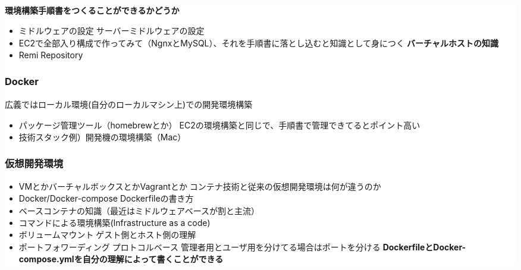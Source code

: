 __環境構築手順書をつくることができるかどうか__
- ミドルウェアの設定
サーバーミドルウェアの設定
- EC2で全部入り構成で作ってみて（NgnxとMySQL）、それを手順書に落とし込むと知識として身につく
__バーチャルホストの知識__
- Remi Repository
### Docker
広義ではローカル環境(自分のローカルマシン上)での開発環境構築
- パッケージ管理ツール（homebrewとか）
EC2の環境構築と同じで、手順書で管理できてるとポイント高い
- 技術スタック例）開発機の環境構築（Mac）
### 仮想開発環境
- VMとかバーチャルボックスとかVagrantとか
コンテナ技術と従来の仮想開発環境は何が違うのか
- Docker/Docker-compose
Dockerfileの書き方
- ベースコンテナの知識（最近はミドルウェアベースが割と主流）
- コマンドによる環境構築(Infrastructure as a code)
- ボリュームマウント
ゲスト側とホスト側の理解
- ポートフォワーディング
プロトコルベース
管理者用とユーザ用を分けてる場合はポートを分ける
__DockerfileとDocker-compose.ymlを自分の理解によって書くことができる__